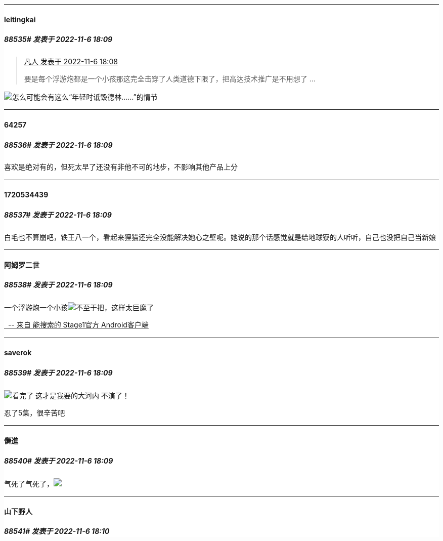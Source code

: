 *****

####  leitingkai  
##### 88535#       发表于 2022-11-6 18:09

<blockquote><a href="httphttps://bbs.saraba1st.com/2b/forum.php?mod=redirect&amp;goto=findpost&amp;pid=58303598&amp;ptid=2026556" target="_blank">凡人 发表于 2022-11-6 18:08</a>

要是每个浮游炮都是一个小孩那这完全击穿了人类道德下限了，把高达技术推广是不用想了 ...</blockquote>
<img src="https://static.saraba1st.com/image/smiley/face2017/244.gif" referrerpolicy="no-referrer">怎么可能会有这么“年轻时诋毁德林……”的情节

*****

####  64257  
##### 88536#       发表于 2022-11-6 18:09

喜欢是绝对有的，但死太早了还没有非他不可的地步，不影响其他产品上分

*****

####  1720534439  
##### 88537#       发表于 2022-11-6 18:09

白毛也不算崩吧，铁王八一个，看起来狸猫还完全没能解决她心之壁呢。她说的那个话感觉就是给地球寮的人听听，自己也没把自己当新娘

*****

####  阿姆罗二世  
##### 88538#       发表于 2022-11-6 18:09

一个浮游炮一个小孩<img src="https://static.saraba1st.com/image/smiley/face2017/069.png" referrerpolicy="no-referrer">不至于把，这样太巨魔了

[  -- 来自 能搜索的 Stage1官方 Android客户端](https://www.coolapk.com/apk/140634)

*****

####  saverok  
##### 88539#       发表于 2022-11-6 18:09

<img src="https://static.saraba1st.com/image/smiley/face2017/067.png" referrerpolicy="no-referrer">看完了 这才是我要的大河内 不演了！

忍了5集，很辛苦吧

*****

####  儛進  
##### 88540#       发表于 2022-11-6 18:09

气死了气死了，<img src="https://static.saraba1st.com/image/smiley/face2017/117.png" referrerpolicy="no-referrer">

*****

####  山下野人  
##### 88541#       发表于 2022-11-6 18:10

